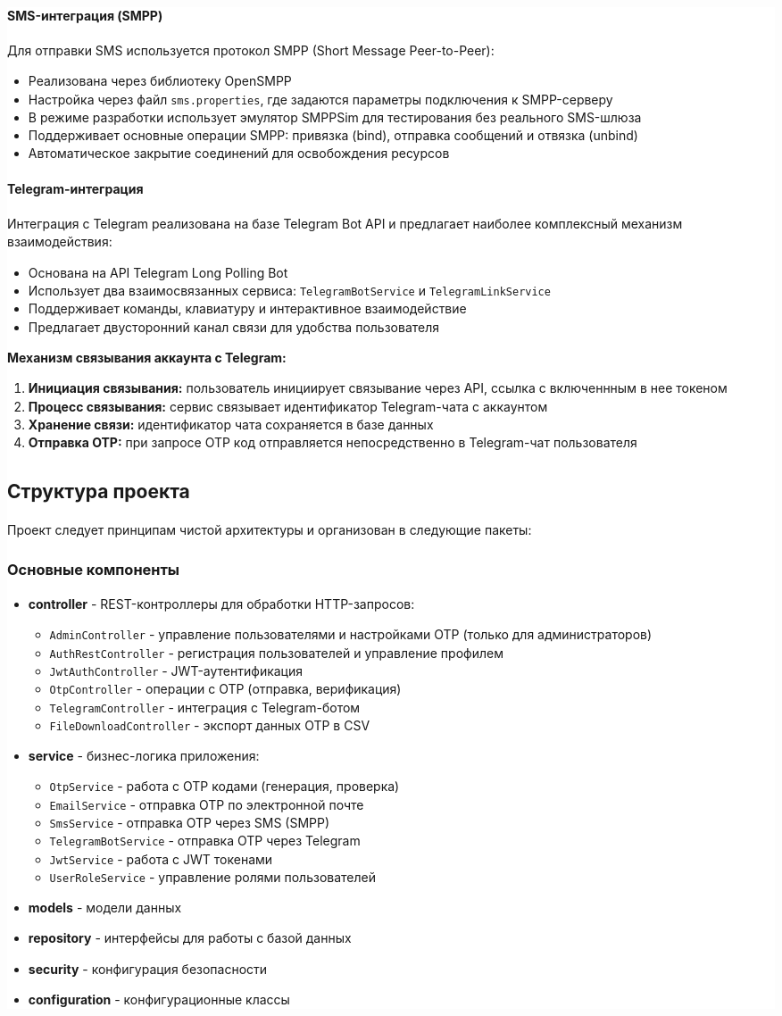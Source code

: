 #### SMS-интеграция (SMPP)

Для отправки SMS используется протокол SMPP (Short Message Peer-to-Peer):

- Реализована через библиотеку OpenSMPP
- Настройка через файл `sms.properties`, где задаются параметры подключения к SMPP-серверу
- В режиме разработки использует эмулятор SMPPSim для тестирования без реального SMS-шлюза
- Поддерживает основные операции SMPP: привязка (bind), отправка сообщений и отвязка (unbind)
- Автоматическое закрытие соединений для освобождения ресурсов

#### Telegram-интеграция

Интеграция с Telegram реализована на базе Telegram Bot API и предлагает наиболее комплексный механизм взаимодействия:

- Основана на API Telegram Long Polling Bot
- Использует два взаимосвязанных сервиса: `TelegramBotService` и `TelegramLinkService`
- Поддерживает команды, клавиатуру и интерактивное взаимодействие
- Предлагает двусторонний канал связи для удобства пользователя

**Механизм связывания аккаунта с Telegram:**
1. **Инициация связывания:** пользователь инициирует связывание через API, ссылка с включеннным в нее токеном
2. **Процесс связывания:** сервис связывает идентификатор Telegram-чата с аккаунтом
3. **Хранение связи:** идентификатор чата сохраняется в базе данных
4. **Отправка OTP:** при запросе OTP код отправляется непосредственно в Telegram-чат пользователя

## Структура проекта

Проект следует принципам чистой архитектуры и организован в следующие пакеты:

### Основные компоненты

- **controller** - REST-контроллеры для обработки HTTP-запросов:
  - `AdminController` - управление пользователями и настройками OTP (только для администраторов)
  - `AuthRestController` - регистрация пользователей и управление профилем
  - `JwtAuthController` - JWT-аутентификация
  - `OtpController` - операции с OTP (отправка, верификация)
  - `TelegramController` - интеграция с Telegram-ботом
  - `FileDownloadController` - экспорт данных OTP в CSV

- **service** - бизнес-логика приложения:
  - `OtpService` - работа с OTP кодами (генерация, проверка)
  - `EmailService` - отправка OTP по электронной почте
  - `SmsService` - отправка OTP через SMS (SMPP)
  - `TelegramBotService` - отправка OTP через Telegram
  - `JwtService` - работа с JWT токенами
  - `UserRoleService` - управление ролями пользователей

- **models** - модели данных
- **repository** - интерфейсы для работы с базой данных
- **security** - конфигурация безопасности
- **configuration** - конфигурационные классы
